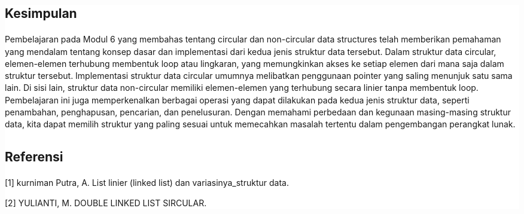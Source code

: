 ## Kesimpulan
Pembelajaran pada Modul 6 yang membahas tentang circular dan non-circular data structures telah memberikan pemahaman yang mendalam tentang konsep dasar dan implementasi dari kedua jenis struktur data tersebut. Dalam struktur data circular, elemen-elemen terhubung membentuk loop atau lingkaran, yang memungkinkan akses ke setiap elemen dari mana saja dalam struktur tersebut. Implementasi struktur data circular umumnya melibatkan penggunaan pointer yang saling menunjuk satu sama lain. Di sisi lain, struktur data non-circular memiliki elemen-elemen yang terhubung secara linier tanpa membentuk loop. Pembelajaran ini juga memperkenalkan berbagai operasi yang dapat dilakukan pada kedua jenis struktur data, seperti penambahan, penghapusan, pencarian, dan penelusuran. Dengan memahami perbedaan dan kegunaan masing-masing struktur data, kita dapat memilih struktur yang paling sesuai untuk memecahkan masalah tertentu dalam pengembangan perangkat lunak.

## Referensi
[1] kurniman Putra, A. List linier (linked list) dan variasinya_struktur data.

[2] YULIANTI, M. DOUBLE LINKED LIST SIRCULAR.
